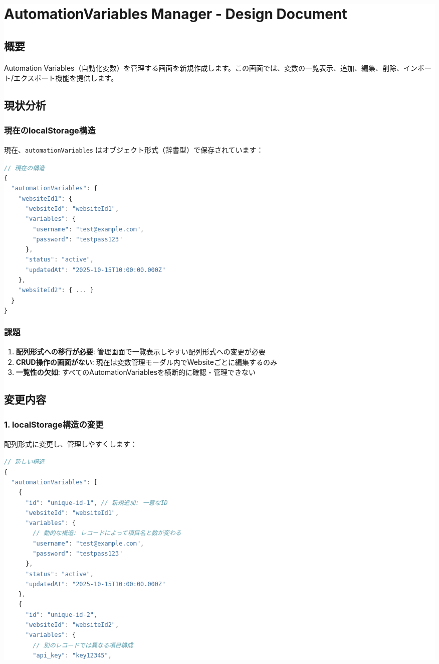 # AutomationVariables Manager - Design Document

## 概要

Automation Variables（自動化変数）を管理する画面を新規作成します。この画面では、変数の一覧表示、追加、編集、削除、インポート/エクスポート機能を提供します。

## 現状分析

### 現在のlocalStorage構造

現在、`automationVariables` はオブジェクト形式（辞書型）で保存されています：

```typescript
// 現在の構造
{
  "automationVariables": {
    "websiteId1": {
      "websiteId": "websiteId1",
      "variables": {
        "username": "test@example.com",
        "password": "testpass123"
      },
      "status": "active",
      "updatedAt": "2025-10-15T10:00:00.000Z"
    },
    "websiteId2": { ... }
  }
}
```

### 課題

1. **配列形式への移行が必要**: 管理画面で一覧表示しやすい配列形式への変更が必要
2. **CRUD操作の画面がない**: 現在は変数管理モーダル内でWebsiteごとに編集するのみ
3. **一覧性の欠如**: すべてのAutomationVariablesを横断的に確認・管理できない

## 変更内容

### 1. localStorage構造の変更

配列形式に変更し、管理しやすくします：

```typescript
// 新しい構造
{
  "automationVariables": [
    {
      "id": "unique-id-1", // 新規追加: 一意なID
      "websiteId": "websiteId1",
      "variables": {
        // 動的な構造: レコードによって項目名と数が変わる
        "username": "test@example.com",
        "password": "testpass123"
      },
      "status": "active",
      "updatedAt": "2025-10-15T10:00:00.000Z"
    },
    {
      "id": "unique-id-2",
      "websiteId": "websiteId2",
      "variables": {
        // 別のレコードでは異なる項目構成
        "api_key": "key12345",
```